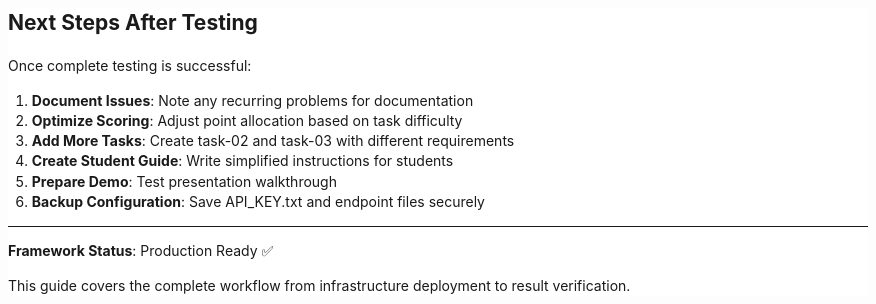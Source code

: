 
## Next Steps After Testing

Once complete testing is successful:

1. **Document Issues**: Note any recurring problems for documentation
2. **Optimize Scoring**: Adjust point allocation based on task difficulty
3. **Add More Tasks**: Create task-02 and task-03 with different requirements
4. **Create Student Guide**: Write simplified instructions for students
5. **Prepare Demo**: Test presentation walkthrough
6. **Backup Configuration**: Save API_KEY.txt and endpoint files securely

---

**Framework Status**: Production Ready ✅

This guide covers the complete workflow from infrastructure deployment to result verification.
